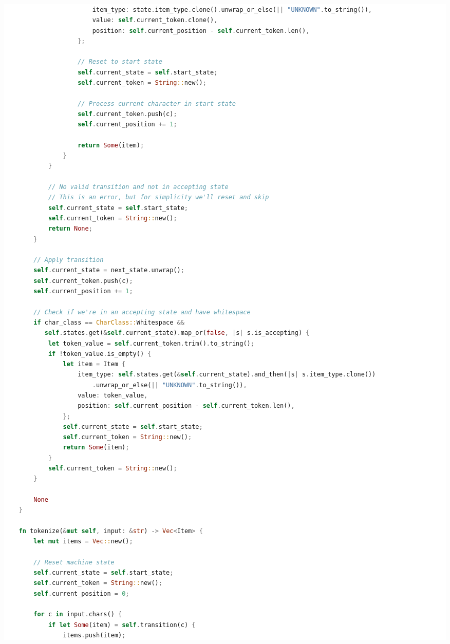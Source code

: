 ```rust
                        item_type: state.item_type.clone().unwrap_or_else(|| "UNKNOWN".to_string()),
                        value: self.current_token.clone(),
                        position: self.current_position - self.current_token.len(),
                    };
                    
                    // Reset to start state
                    self.current_state = self.start_state;
                    self.current_token = String::new();
                    
                    // Process current character in start state
                    self.current_token.push(c);
                    self.current_position += 1;
                    
                    return Some(item);
                }
            }
            
            // No valid transition and not in accepting state
            // This is an error, but for simplicity we'll reset and skip
            self.current_state = self.start_state;
            self.current_token = String::new();
            return None;
        }

        // Apply transition
        self.current_state = next_state.unwrap();
        self.current_token.push(c);
        self.current_position += 1;

        // Check if we're in an accepting state and have whitespace
        if char_class == CharClass::Whitespace && 
           self.states.get(&self.current_state).map_or(false, |s| s.is_accepting) {
            let token_value = self.current_token.trim().to_string();
            if !token_value.is_empty() {
                let item = Item {
                    item_type: self.states.get(&self.current_state).and_then(|s| s.item_type.clone())
                        .unwrap_or_else(|| "UNKNOWN".to_string()),
                    value: token_value,
                    position: self.current_position - self.current_token.len(),
                };
                self.current_state = self.start_state;
                self.current_token = String::new();
                return Some(item);
            }
            self.current_token = String::new();
        }

        None
    }

    fn tokenize(&mut self, input: &str) -> Vec<Item> {
        let mut items = Vec::new();
        
        // Reset machine state
        self.current_state = self.start_state;
        self.current_token = String::new();
        self.current_position = 0;
        
        for c in input.chars() {
            if let Some(item) = self.transition(c) {
                items.push(item);
```